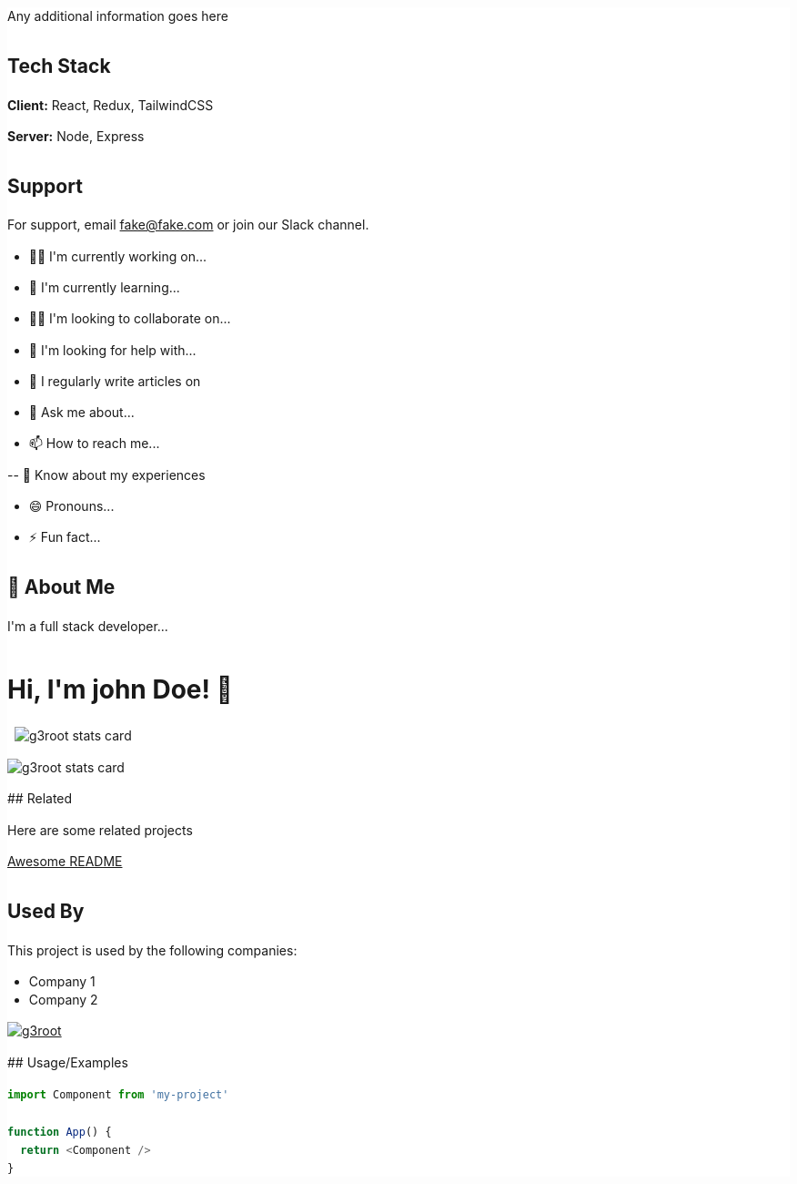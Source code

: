 Any additional information goes here
## Tech Stack

**Client:** React, Redux, TailwindCSS

**Server:** Node, Express
## Support

For support, email fake@fake.com or join our Slack channel.
    
- 👩‍💻 I'm currently working on...

- 🧠 I'm currently learning...

- 👯‍♀️ I'm looking to collaborate on...

- 🤔 I'm looking for help with...

- 📝 I regularly write articles on

- 💬 Ask me about...

- 📫 How to reach me...

-- 📄 Know about my experiences

- 😄 Pronouns...

- ⚡️ Fun fact...
## 🚀 About Me

I'm a full stack developer...
# Hi, I'm john Doe! 👋
<p>&nbsp;
<img align="center" src="https://github-readme-stats.vercel.app/api?username=g3root&show_icons=true&theme=default&title_color=000000&text_color=000000&bg_color=ffffff&hide_border=true" alt="g3root stats card" /></p>
<p>
<img align="center" src="https://github-readme-stats.vercel.app/api/top-langs?username=g3root&theme=default&title_color=000000&text_color=000000&bg_color=ffffff&hide_border=true&layout=compact" alt="g3root stats card" /></p>
## Related

Here are some related projects

[Awesome README](https://github.com/matiassingers/awesome-readme)
## Used By

This project is used by the following companies:

- Company 1
- Company 2
    
<p align="left">
<a href="https://github.com/ryo-ma/github-profile-trophy">
<img src="https://github-profile-trophy.vercel.app/?username=g3root" alt="g3root" />
</a>
</p>
## Usage/Examples

```javascript
import Component from 'my-project'

function App() {
  return <Component />
}
```
